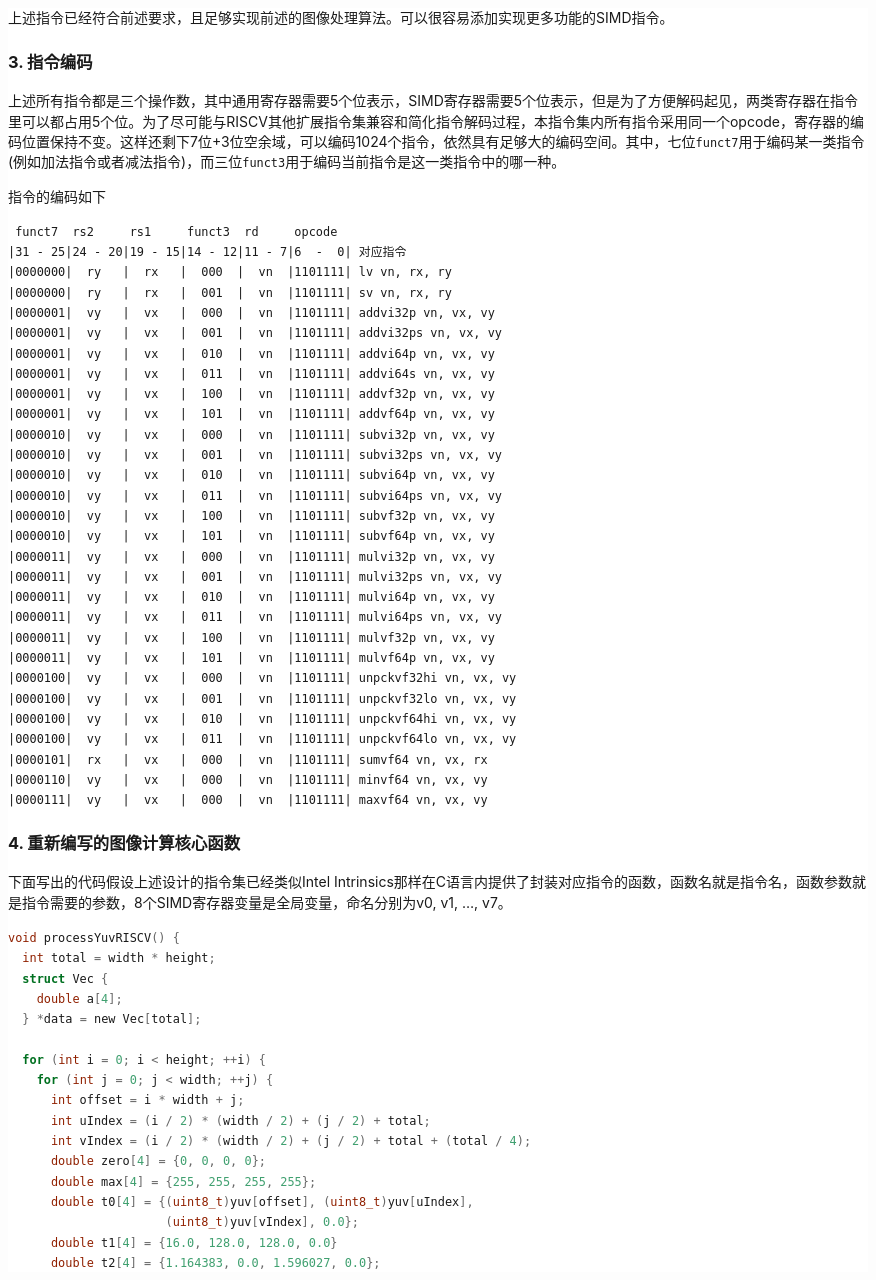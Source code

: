 上述指令已经符合前述要求，且足够实现前述的图像处理算法。可以很容易添加实现更多功能的SIMD指令。


### 3. 指令编码

上述所有指令都是三个操作数，其中通用寄存器需要5个位表示，SIMD寄存器需要5个位表示，但是为了方便解码起见，两类寄存器在指令里可以都占用5个位。为了尽可能与RISCV其他扩展指令集兼容和简化指令解码过程，本指令集内所有指令采用同一个opcode，寄存器的编码位置保持不变。这样还剩下7位+3位空余域，可以编码1024个指令，依然具有足够大的编码空间。其中，七位`funct7`用于编码某一类指令(例如加法指令或者减法指令)，而三位`funct3`用于编码当前指令是这一类指令中的哪一种。

指令的编码如下

```
 funct7  rs2     rs1     funct3  rd     opcode
|31 - 25|24 - 20|19 - 15|14 - 12|11 - 7|6  -  0| 对应指令
|0000000|  ry   |  rx   |  000  |  vn  |1101111| lv vn, rx, ry
|0000000|  ry   |  rx   |  001  |  vn  |1101111| sv vn, rx, ry
|0000001|  vy   |  vx   |  000  |  vn  |1101111| addvi32p vn, vx, vy
|0000001|  vy   |  vx   |  001  |  vn  |1101111| addvi32ps vn, vx, vy
|0000001|  vy   |  vx   |  010  |  vn  |1101111| addvi64p vn, vx, vy
|0000001|  vy   |  vx   |  011  |  vn  |1101111| addvi64s vn, vx, vy
|0000001|  vy   |  vx   |  100  |  vn  |1101111| addvf32p vn, vx, vy
|0000001|  vy   |  vx   |  101  |  vn  |1101111| addvf64p vn, vx, vy
|0000010|  vy   |  vx   |  000  |  vn  |1101111| subvi32p vn, vx, vy
|0000010|  vy   |  vx   |  001  |  vn  |1101111| subvi32ps vn, vx, vy
|0000010|  vy   |  vx   |  010  |  vn  |1101111| subvi64p vn, vx, vy
|0000010|  vy   |  vx   |  011  |  vn  |1101111| subvi64ps vn, vx, vy
|0000010|  vy   |  vx   |  100  |  vn  |1101111| subvf32p vn, vx, vy
|0000010|  vy   |  vx   |  101  |  vn  |1101111| subvf64p vn, vx, vy
|0000011|  vy   |  vx   |  000  |  vn  |1101111| mulvi32p vn, vx, vy
|0000011|  vy   |  vx   |  001  |  vn  |1101111| mulvi32ps vn, vx, vy
|0000011|  vy   |  vx   |  010  |  vn  |1101111| mulvi64p vn, vx, vy
|0000011|  vy   |  vx   |  011  |  vn  |1101111| mulvi64ps vn, vx, vy
|0000011|  vy   |  vx   |  100  |  vn  |1101111| mulvf32p vn, vx, vy
|0000011|  vy   |  vx   |  101  |  vn  |1101111| mulvf64p vn, vx, vy
|0000100|  vy   |  vx   |  000  |  vn  |1101111| unpckvf32hi vn, vx, vy
|0000100|  vy   |  vx   |  001  |  vn  |1101111| unpckvf32lo vn, vx, vy
|0000100|  vy   |  vx   |  010  |  vn  |1101111| unpckvf64hi vn, vx, vy
|0000100|  vy   |  vx   |  011  |  vn  |1101111| unpckvf64lo vn, vx, vy
|0000101|  rx   |  vx   |  000  |  vn  |1101111| sumvf64 vn, vx, rx
|0000110|  vy   |  vx   |  000  |  vn  |1101111| minvf64 vn, vx, vy
|0000111|  vy   |  vx   |  000  |  vn  |1101111| maxvf64 vn, vx, vy
```

### 4. 重新编写的图像计算核心函数

下面写出的代码假设上述设计的指令集已经类似Intel Intrinsics那样在C语言内提供了封装对应指令的函数，函数名就是指令名，函数参数就是指令需要的参数，8个SIMD寄存器变量是全局变量，命名分别为v0, v1, …, v7。

```c
void processYuvRISCV() {
  int total = width * height;
  struct Vec {
    double a[4];
  } *data = new Vec[total];

  for (int i = 0; i < height; ++i) {
    for (int j = 0; j < width; ++j) {
      int offset = i * width + j;
      int uIndex = (i / 2) * (width / 2) + (j / 2) + total;
      int vIndex = (i / 2) * (width / 2) + (j / 2) + total + (total / 4);
      double zero[4] = {0, 0, 0, 0};
      double max[4] = {255, 255, 255, 255};
      double t0[4] = {(uint8_t)yuv[offset], (uint8_t)yuv[uIndex], 
                      (uint8_t)yuv[vIndex], 0.0};
      double t1[4] = {16.0, 128.0, 128.0, 0.0}
      double t2[4] = {1.164383, 0.0, 1.596027, 0.0};
```